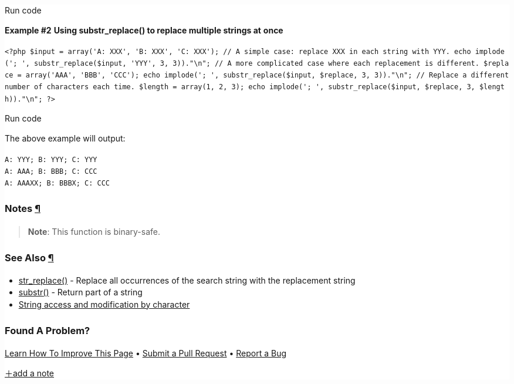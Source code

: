 Run code

**Example #2**
**Using **substr\_replace()** to replace multiple strings at**
**once**

`<?php
$input = array('A: XXX', 'B: XXX', 'C: XXX');
// A simple case: replace XXX in each string with YYY.
echo implode('; ', substr_replace($input, 'YYY', 3, 3))."\n";
// A more complicated case where each replacement is different.
$replace = array('AAA', 'BBB', 'CCC');
echo implode('; ', substr_replace($input, $replace, 3, 3))."\n";
// Replace a different number of characters each time.
$length = array(1, 2, 3);
echo implode('; ', substr_replace($input, $replace, 3, $length))."\n";
?>`

Run code

The above example will output:

```
A: YYY; B: YYY; C: YYY
A: AAA; B: BBB; C: CCC
A: AAAXX; B: BBBX; C: CCC
```

### Notes [¶](https://www.php.net/manual/en/function.substr-replace.php\#refsect1-function.substr-replace-notes)

> **Note**: This function is
> binary-safe.

### See Also [¶](https://www.php.net/manual/en/function.substr-replace.php\#refsect1-function.substr-replace-seealso)

- [str\_replace()](https://www.php.net/manual/en/function.str-replace.php) \- Replace all occurrences of the search string with the replacement string
- [substr()](https://www.php.net/manual/en/function.substr.php) \- Return part of a string
- [String access and modification by character](https://www.php.net/manual/en/language.types.string.php#language.types.string.substr)

### Found A Problem?

[Learn How To Improve This Page](https://github.com/php/doc-base/blob/master/README.md "This will take you to our contribution guidelines on GitHub")
•
[Submit a Pull Request](https://github.com/php/doc-en/blob/master/reference/strings/functions/substr-replace.xml)
•
[Report a Bug](https://github.com/php/doc-en/issues/new?body=From%20manual%20page:%20https:%2F%2Fphp.net%2Ffunction.substr-replace%0A%0A---)

[＋add a note](https://www.php.net/manual/add-note.php?sect=function.substr-replace&repo=en&redirect=https://www.php.net/manual/en/function.substr-replace.php)
